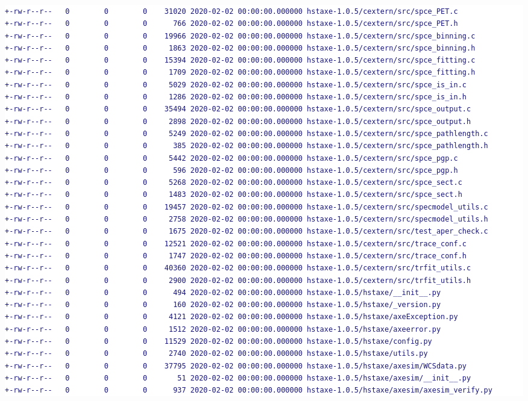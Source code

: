 ```diff
+-rw-r--r--   0        0        0    31020 2020-02-02 00:00:00.000000 hstaxe-1.0.5/cextern/src/spce_PET.c
+-rw-r--r--   0        0        0      766 2020-02-02 00:00:00.000000 hstaxe-1.0.5/cextern/src/spce_PET.h
+-rw-r--r--   0        0        0    19966 2020-02-02 00:00:00.000000 hstaxe-1.0.5/cextern/src/spce_binning.c
+-rw-r--r--   0        0        0     1863 2020-02-02 00:00:00.000000 hstaxe-1.0.5/cextern/src/spce_binning.h
+-rw-r--r--   0        0        0    15394 2020-02-02 00:00:00.000000 hstaxe-1.0.5/cextern/src/spce_fitting.c
+-rw-r--r--   0        0        0     1709 2020-02-02 00:00:00.000000 hstaxe-1.0.5/cextern/src/spce_fitting.h
+-rw-r--r--   0        0        0     5029 2020-02-02 00:00:00.000000 hstaxe-1.0.5/cextern/src/spce_is_in.c
+-rw-r--r--   0        0        0     1286 2020-02-02 00:00:00.000000 hstaxe-1.0.5/cextern/src/spce_is_in.h
+-rw-r--r--   0        0        0    35494 2020-02-02 00:00:00.000000 hstaxe-1.0.5/cextern/src/spce_output.c
+-rw-r--r--   0        0        0     2898 2020-02-02 00:00:00.000000 hstaxe-1.0.5/cextern/src/spce_output.h
+-rw-r--r--   0        0        0     5249 2020-02-02 00:00:00.000000 hstaxe-1.0.5/cextern/src/spce_pathlength.c
+-rw-r--r--   0        0        0      385 2020-02-02 00:00:00.000000 hstaxe-1.0.5/cextern/src/spce_pathlength.h
+-rw-r--r--   0        0        0     5442 2020-02-02 00:00:00.000000 hstaxe-1.0.5/cextern/src/spce_pgp.c
+-rw-r--r--   0        0        0      596 2020-02-02 00:00:00.000000 hstaxe-1.0.5/cextern/src/spce_pgp.h
+-rw-r--r--   0        0        0     5268 2020-02-02 00:00:00.000000 hstaxe-1.0.5/cextern/src/spce_sect.c
+-rw-r--r--   0        0        0     1483 2020-02-02 00:00:00.000000 hstaxe-1.0.5/cextern/src/spce_sect.h
+-rw-r--r--   0        0        0    19457 2020-02-02 00:00:00.000000 hstaxe-1.0.5/cextern/src/specmodel_utils.c
+-rw-r--r--   0        0        0     2758 2020-02-02 00:00:00.000000 hstaxe-1.0.5/cextern/src/specmodel_utils.h
+-rw-r--r--   0        0        0     1675 2020-02-02 00:00:00.000000 hstaxe-1.0.5/cextern/src/test_aper_check.c
+-rw-r--r--   0        0        0    12521 2020-02-02 00:00:00.000000 hstaxe-1.0.5/cextern/src/trace_conf.c
+-rw-r--r--   0        0        0     1747 2020-02-02 00:00:00.000000 hstaxe-1.0.5/cextern/src/trace_conf.h
+-rw-r--r--   0        0        0    40360 2020-02-02 00:00:00.000000 hstaxe-1.0.5/cextern/src/trfit_utils.c
+-rw-r--r--   0        0        0     2900 2020-02-02 00:00:00.000000 hstaxe-1.0.5/cextern/src/trfit_utils.h
+-rw-r--r--   0        0        0      494 2020-02-02 00:00:00.000000 hstaxe-1.0.5/hstaxe/__init__.py
+-rw-r--r--   0        0        0      160 2020-02-02 00:00:00.000000 hstaxe-1.0.5/hstaxe/_version.py
+-rw-r--r--   0        0        0     4121 2020-02-02 00:00:00.000000 hstaxe-1.0.5/hstaxe/axeException.py
+-rw-r--r--   0        0        0     1512 2020-02-02 00:00:00.000000 hstaxe-1.0.5/hstaxe/axeerror.py
+-rw-r--r--   0        0        0    11529 2020-02-02 00:00:00.000000 hstaxe-1.0.5/hstaxe/config.py
+-rw-r--r--   0        0        0     2740 2020-02-02 00:00:00.000000 hstaxe-1.0.5/hstaxe/utils.py
+-rw-r--r--   0        0        0    37795 2020-02-02 00:00:00.000000 hstaxe-1.0.5/hstaxe/axesim/WCSdata.py
+-rw-r--r--   0        0        0       51 2020-02-02 00:00:00.000000 hstaxe-1.0.5/hstaxe/axesim/__init__.py
+-rw-r--r--   0        0        0      937 2020-02-02 00:00:00.000000 hstaxe-1.0.5/hstaxe/axesim/axesim_verify.py
```